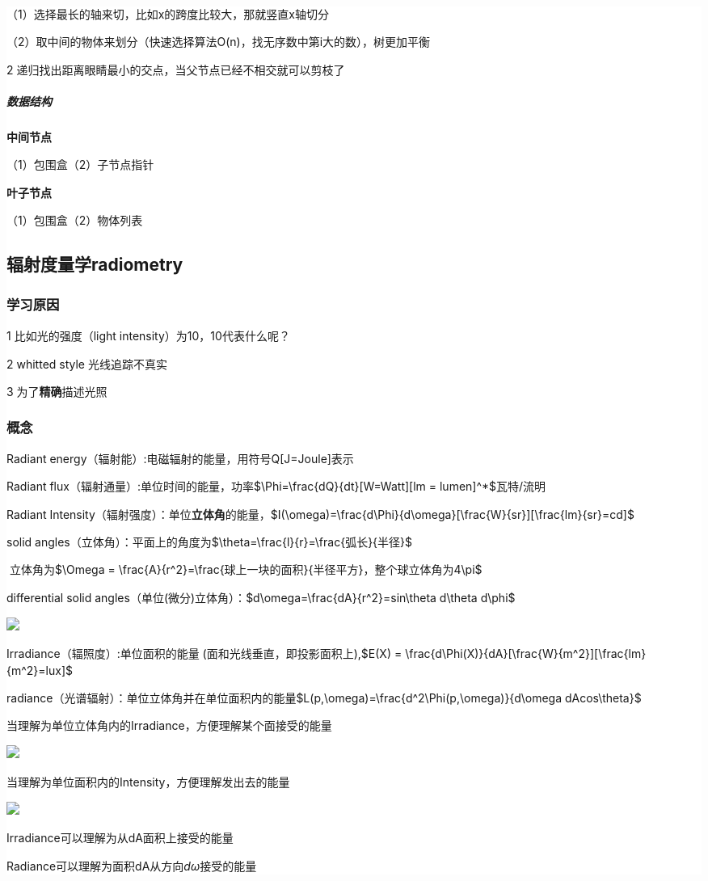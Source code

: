 （1）选择最长的轴来切，比如x的跨度比较大，那就竖直x轴切分

（2）取中间的物体来划分（快速选择算法O(n)，找无序数中第i大的数），树更加平衡

2 递归找出距离眼睛最小的交点，当父节点已经不相交就可以剪枝了

##### 数据结构

**中间节点**

（1）包围盒（2）子节点指针

**叶子节点**

（1）包围盒（2）物体列表

## 辐射度量学radiometry

### 学习原因

1 比如光的强度（light intensity）为10，10代表什么呢？

2 whitted style 光线追踪不真实

3 为了**精确**描述光照

### 概念

Radiant energy（辐射能）:电磁辐射的能量，用符号Q[J=Joule]表示

Radiant flux（辐射通量）:单位时间的能量，功率$\Phi=\frac{dQ}{dt}[W=Watt][lm = lumen]^*$瓦特/流明

Radiant Intensity（辐射强度）：单位**立体角**的能量，$I(\omega)=\frac{d\Phi}{d\omega}[\frac{W}{sr}][\frac{lm}{sr}=cd]$

solid angles（立体角）：平面上的角度为$\theta=\frac{l}{r}=\frac{弧长}{半径}$

​				  立体角为$\Omega = \frac{A}{r^2}=\frac{球上一块的面积}{半径平方}，整个球立体角为4\pi$

differential solid angles（单位(微分)立体角）：$d\omega=\frac{dA}{r^2}=sin\theta d\theta d\phi$

![](\图片\QQ截图20210406143425.png)

Irradiance（辐照度）:单位面积的能量 (面和光线垂直，即投影面积上),$E(X) = \frac{d\Phi(X)}{dA}[\frac{W}{m^2}][\frac{lm}{m^2}=lux]$

radiance（光谱辐射）：单位立体角并在单位面积内的能量$L(p,\omega)=\frac{d^2\Phi(p,\omega)}{d\omega dAcos\theta}$

当理解为单位立体角内的Irradiance，方便理解某个面接受的能量

![](\图片\QQ截图20210406213653.png)

当理解为单位面积内的Intensity，方便理解发出去的能量

![](\图片\QQ截图20210406213916.png)

Irradiance可以理解为从dA面积上接受的能量

Radiance可以理解为面积dA从方向$d\omega$接受的能量
